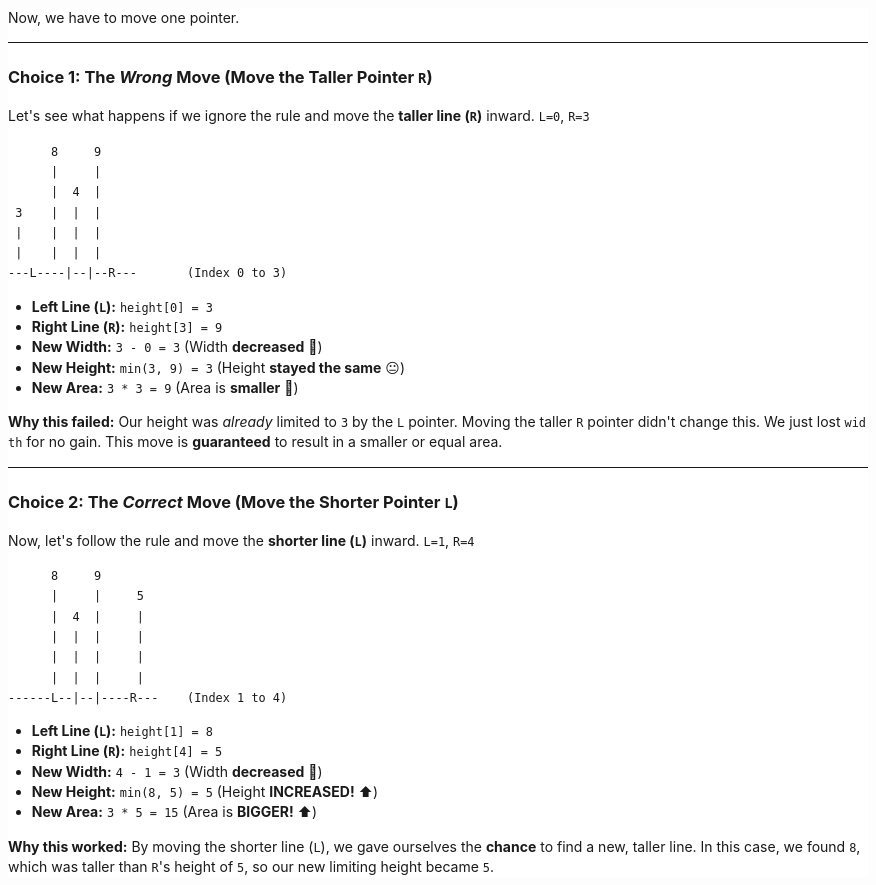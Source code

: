 Now, we have to move one pointer.

-----

### Choice 1: The *Wrong* Move (Move the Taller Pointer `R`)

Let's see what happens if we ignore the rule and move the **taller line (`R`)** inward.
`L=0`, `R=3`

```
      8     9
      |     |
      |  4  |
 3    |  |  |
 |    |  |  |
 |    |  |  |
---L----|--|--R---       (Index 0 to 3)
```

  * **Left Line (`L`):** `height[0] = 3`
  * **Right Line (`R`):** `height[3] = 9`
  * **New Width:** `3 - 0 = 3` (Width **decreased** 🔻)
  * **New Height:** `min(3, 9) = 3` (Height **stayed the same** 😐)
  * **New Area:** `3 * 3 = 9` (Area is **smaller** 🔻)

**Why this failed:** Our height was *already* limited to `3` by the `L` pointer. Moving the taller `R` pointer didn't change this. We just lost `width` for no gain. This move is **guaranteed** to result in a smaller or equal area.

-----

### Choice 2: The *Correct* Move (Move the Shorter Pointer `L`)

Now, let's follow the rule and move the **shorter line (`L`)** inward.
`L=1`, `R=4`

```
      8     9
      |     |     5
      |  4  |     |
      |  |  |     |
      |  |  |     |
      |  |  |     |
------L--|--|----R---    (Index 1 to 4)
```

  * **Left Line (`L`):** `height[1] = 8`
  * **Right Line (`R`):** `height[4] = 5`
  * **New Width:** `4 - 1 = 3` (Width **decreased** 🔻)
  * **New Height:** `min(8, 5) = 5` (Height **INCREASED\!** ⬆️)
  * **New Area:** `3 * 5 = 15` (Area is **BIGGER\!** ⬆️)

**Why this worked:** By moving the shorter line (`L`), we gave ourselves the **chance** to find a new, taller line. In this case, we found `8`, which was taller than `R`'s height of `5`, so our new limiting height became `5`.
